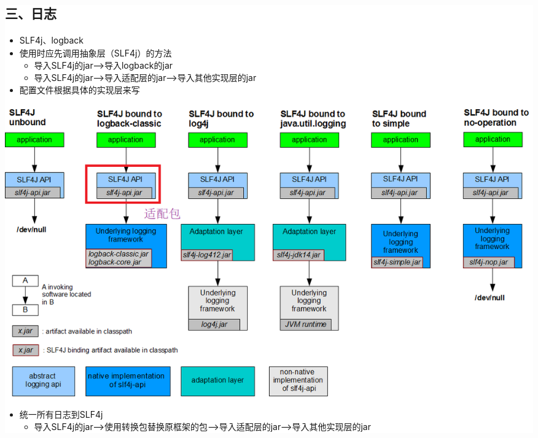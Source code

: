 ## 三、日志
- SLF4j、logback
- 使用时应先调用抽象层（SLF4j）的方法
  - 导入SLF4j的jar-->导入logback的jar
  - 导入SLF4j的jar-->导入适配层的jar-->导入其他实现层的jar
- 配置文件根据具体的实现层来写
  
![SLF4j的用法](concrete-bindings.png)

- 统一所有日志到SLF4j
  - 导入SLF4j的jar-->使用转换包替换原框架的包-->导入适配层的jar-->导入其他实现层的jar
  
